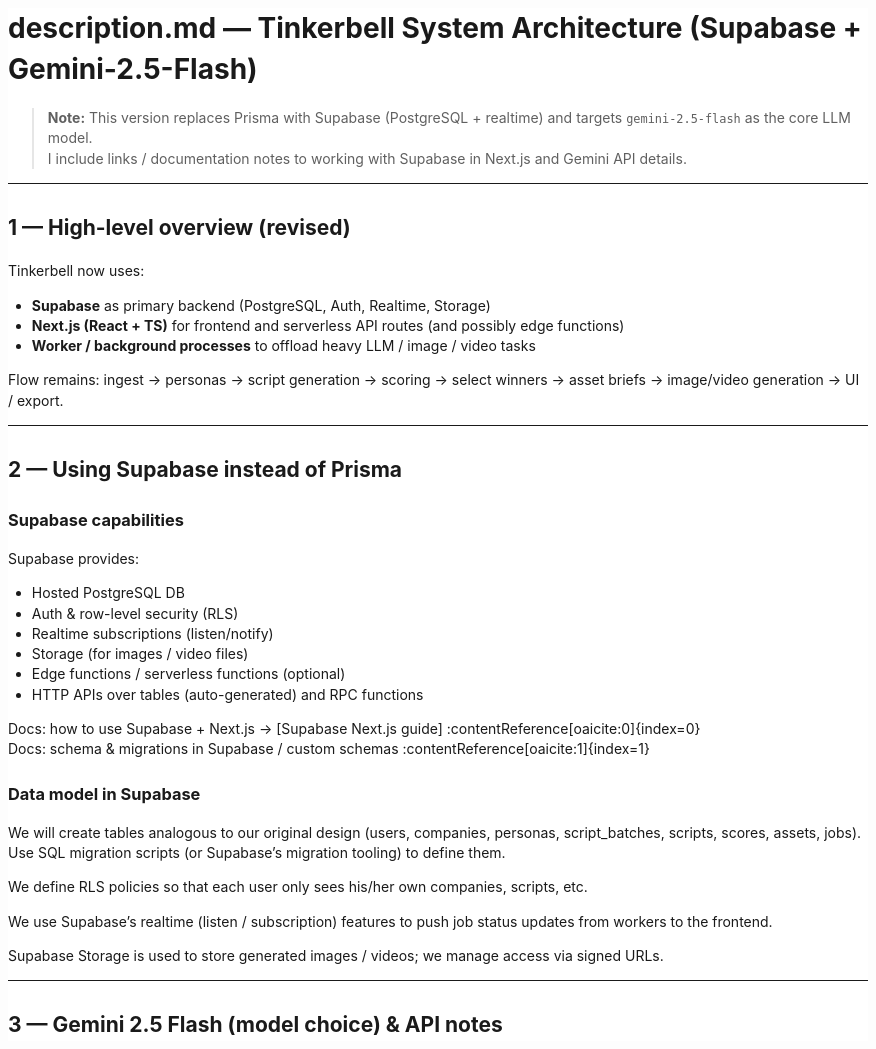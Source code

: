 # description.md — Tinkerbell System Architecture (Supabase + Gemini-2.5-Flash)

> **Note:** This version replaces Prisma with Supabase (PostgreSQL + realtime) and targets `gemini-2.5-flash` as the core LLM model.  
> I include links / documentation notes to working with Supabase in Next.js and Gemini API details.

---

## 1 — High-level overview (revised)

Tinkerbell now uses:
- **Supabase** as primary backend (PostgreSQL, Auth, Realtime, Storage)
- **Next.js (React + TS)** for frontend and serverless API routes (and possibly edge functions)
- **Worker / background processes** to offload heavy LLM / image / video tasks

Flow remains: ingest → personas → script generation → scoring → select winners → asset briefs → image/video generation → UI / export.

---

## 2 — Using Supabase instead of Prisma

### Supabase capabilities

Supabase provides:
- Hosted PostgreSQL DB  
- Auth & row-level security (RLS)  
- Realtime subscriptions (listen/notify)  
- Storage (for images / video files)  
- Edge functions / serverless functions (optional)  
- HTTP APIs over tables (auto-generated) and RPC functions

Docs: how to use Supabase + Next.js → [Supabase Next.js guide] :contentReference[oaicite:0]{index=0}  
Docs: schema & migrations in Supabase / custom schemas :contentReference[oaicite:1]{index=1}

### Data model in Supabase

We will create tables analogous to our original design (users, companies, personas, script_batches, scripts, scores, assets, jobs). Use SQL migration scripts (or Supabase’s migration tooling) to define them.

We define RLS policies so that each user only sees his/her own companies, scripts, etc.

We use Supabase’s realtime (listen / subscription) features to push job status updates from workers to the frontend.

Supabase Storage is used to store generated images / videos; we manage access via signed URLs.

---

## 3 — Gemini 2.5 Flash (model choice) & API notes
